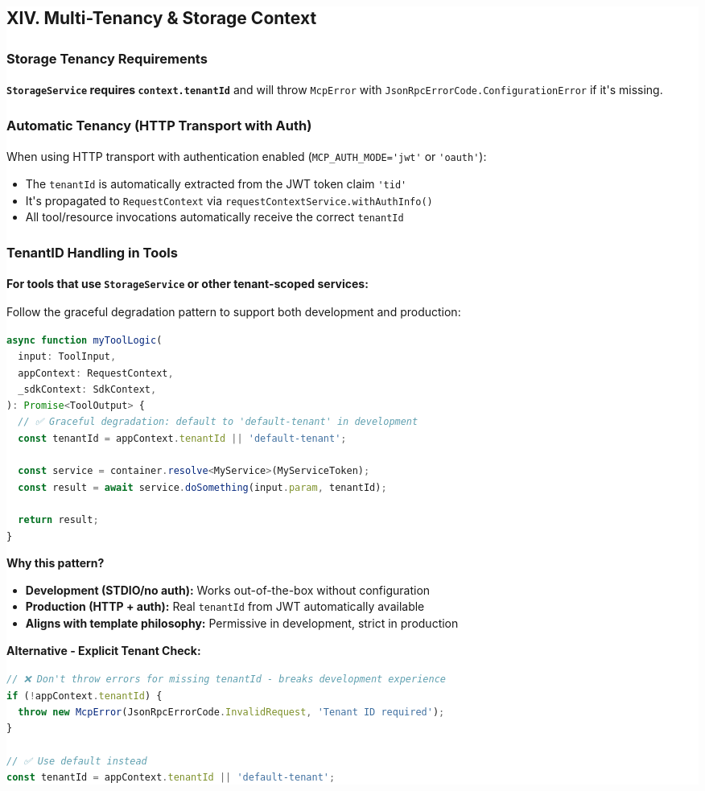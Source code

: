 
## XIV. Multi-Tenancy & Storage Context

### Storage Tenancy Requirements

**`StorageService` requires `context.tenantId`** and will throw `McpError` with `JsonRpcErrorCode.ConfigurationError` if it's missing.

### Automatic Tenancy (HTTP Transport with Auth)

When using HTTP transport with authentication enabled (`MCP_AUTH_MODE='jwt'` or `'oauth'`):

- The `tenantId` is automatically extracted from the JWT token claim `'tid'`
- It's propagated to `RequestContext` via `requestContextService.withAuthInfo()`
- All tool/resource invocations automatically receive the correct `tenantId`

### TenantID Handling in Tools

**For tools that use `StorageService` or other tenant-scoped services:**

Follow the graceful degradation pattern to support both development and production:

```typescript
async function myToolLogic(
  input: ToolInput,
  appContext: RequestContext,
  _sdkContext: SdkContext,
): Promise<ToolOutput> {
  // ✅ Graceful degradation: default to 'default-tenant' in development
  const tenantId = appContext.tenantId || 'default-tenant';

  const service = container.resolve<MyService>(MyServiceToken);
  const result = await service.doSomething(input.param, tenantId);

  return result;
}
```

**Why this pattern?**

- **Development (STDIO/no auth):** Works out-of-the-box without configuration
- **Production (HTTP + auth):** Real `tenantId` from JWT automatically available
- **Aligns with template philosophy:** Permissive in development, strict in production

**Alternative - Explicit Tenant Check:**

```typescript
// ❌ Don't throw errors for missing tenantId - breaks development experience
if (!appContext.tenantId) {
  throw new McpError(JsonRpcErrorCode.InvalidRequest, 'Tenant ID required');
}

// ✅ Use default instead
const tenantId = appContext.tenantId || 'default-tenant';
```
